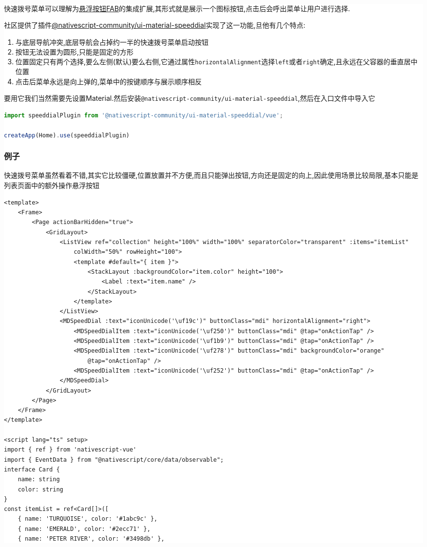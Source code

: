 快速拨号菜单可以理解为[悬浮按钮FAB](https://blog.hszofficial.site/TutorialForFront-EndWeb/#/%E7%A7%BB%E5%8A%A8%E7%AB%AF%E5%8E%9F%E7%94%9F%E5%BA%94%E7%94%A8/UI%E7%BB%84%E4%BB%B6/%E5%9F%BA%E7%A1%80%E7%BB%84%E4%BB%B6/%E8%BE%93%E5%85%A5%E5%9E%8B%E7%BB%84%E4%BB%B6?id=%e6%82%ac%e6%b5%ae%e6%93%8d%e4%bd%9c%e6%8c%89%e9%92%aefab)的集成扩展,其形式就是展示一个图标按钮,点击后会呼出菜单让用户进行选择.

社区提供了插件[@nativescript-community/ui-material-speeddial](https://www.npmjs.com/package/@nativescript-community/ui-material-speeddial)实现了这一功能,旦他有几个特点:

1. 与底层导航冲突,底层导航会占掉约一半的快速拨号菜单启动按钮
2. 按钮无法设置为圆形,只能是固定的方形
3. 位置固定只有两个选择,要么左侧(默认)要么右侧,它通过属性`horizontalAlignment`选择`left`或者`right`确定,且永远在父容器的垂直居中位置
4. 点击后菜单永远是向上弹的,菜单中的按键顺序与展示顺序相反

要用它我们当然需要先设置Material.然后安装`@nativescript-community/ui-material-speeddial`,然后在入口文件中导入它

```ts
import speeddialPlugin from '@nativescript-community/ui-material-speeddial/vue';

createApp(Home).use(speeddialPlugin)
```

### 例子

快速拨号菜单虽然看着不错,其实它比较僵硬,位置放置并不方便,而且只能弹出按钮,方向还是固定的向上,因此使用场景比较局限,基本只能是列表页面中的额外操作悬浮按钮

```Vue
<template>
    <Frame>
        <Page actionBarHidden="true">
            <GridLayout>
                <ListView ref="collection" height="100%" width="100%" separatorColor="transparent" :items="itemList"
                    colWidth="50%" rowHeight="100">
                    <template #default="{ item }">
                        <StackLayout :backgroundColor="item.color" height="100">
                            <Label :text="item.name" />
                        </StackLayout>
                    </template>
                </ListView>
                <MDSpeedDial :text="iconUnicode('\uf19c')" buttonClass="mdi" horizontalAlignment="right">
                    <MDSpeedDialItem :text="iconUnicode('\uf250')" buttonClass="mdi" @tap="onActionTap" />
                    <MDSpeedDialItem :text="iconUnicode('\uf1b9')" buttonClass="mdi" @tap="onActionTap" />
                    <MDSpeedDialItem :text="iconUnicode('\uf278')" buttonClass="mdi" backgroundColor="orange"
                        @tap="onActionTap" />
                    <MDSpeedDialItem :text="iconUnicode('\uf252')" buttonClass="mdi" @tap="onActionTap" />
                </MDSpeedDial>
            </GridLayout>
        </Page>
    </Frame>
</template>

<script lang="ts" setup>
import { ref } from 'nativescript-vue'
import { EventData } from "@nativescript/core/data/observable";
interface Card {
    name: string
    color: string
}
const itemList = ref<Card[]>([
    { name: 'TURQUOISE', color: '#1abc9c' },
    { name: 'EMERALD', color: '#2ecc71' },
    { name: 'PETER RIVER', color: '#3498db' },
```
